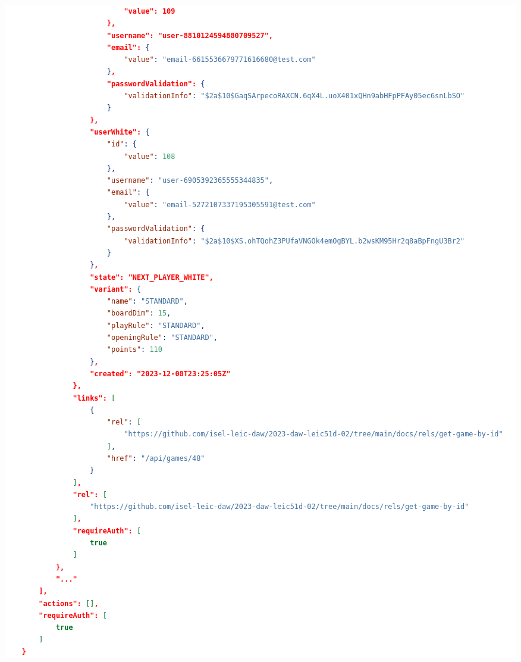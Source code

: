 ```json
							"value": 109
						},
						"username": "user-8810124594880709527",
						"email": {
							"value": "email-6615536679771616680@test.com"
						},
						"passwordValidation": {
							"validationInfo": "$2a$10$GaqSArpecoRAXCN.6qX4L.uoX401xQHn9abHFpPFAy05ec6snLbSO"
						}
					},
					"userWhite": {
						"id": {
							"value": 108
						},
						"username": "user-6905392365555344835",
						"email": {
							"value": "email-5272107337195305591@test.com"
						},
						"passwordValidation": {
							"validationInfo": "$2a$10$XS.ohTQohZ3PUfaVNGOk4emOgBYL.b2wsKM95Hr2q8aBpFngU3Br2"
						}
					},
					"state": "NEXT_PLAYER_WHITE",
					"variant": {
						"name": "STANDARD",
						"boardDim": 15,
						"playRule": "STANDARD",
						"openingRule": "STANDARD",
						"points": 110
					},
					"created": "2023-12-08T23:25:05Z"
				},
				"links": [
					{
						"rel": [
							"https://github.com/isel-leic-daw/2023-daw-leic51d-02/tree/main/docs/rels/get-game-by-id"
						],
						"href": "/api/games/48"
					}
				],
				"rel": [
					"https://github.com/isel-leic-daw/2023-daw-leic51d-02/tree/main/docs/rels/get-game-by-id"
				],
				"requireAuth": [
					true
				]
			},
			"..."
		],
		"actions": [],
		"requireAuth": [
			true
		]
	}
```
